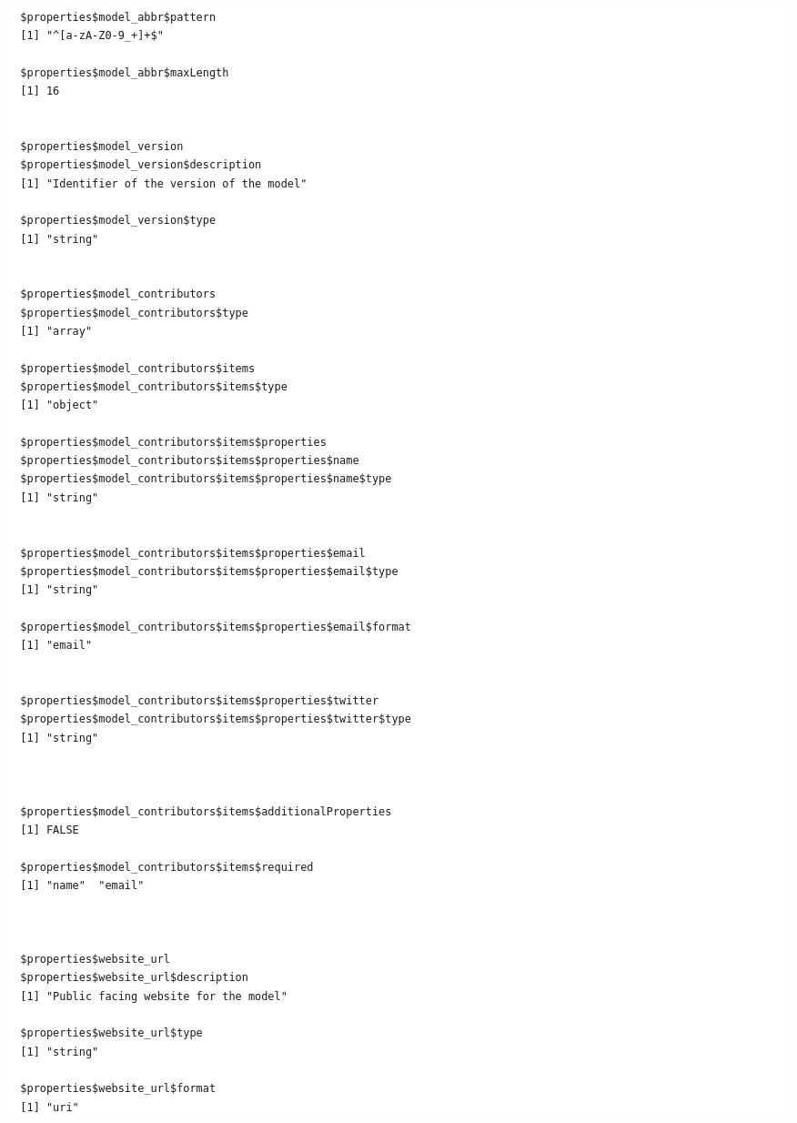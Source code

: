       $properties$model_abbr$pattern
      [1] "^[a-zA-Z0-9_+]+$"
      
      $properties$model_abbr$maxLength
      [1] 16
      
      
      $properties$model_version
      $properties$model_version$description
      [1] "Identifier of the version of the model"
      
      $properties$model_version$type
      [1] "string"
      
      
      $properties$model_contributors
      $properties$model_contributors$type
      [1] "array"
      
      $properties$model_contributors$items
      $properties$model_contributors$items$type
      [1] "object"
      
      $properties$model_contributors$items$properties
      $properties$model_contributors$items$properties$name
      $properties$model_contributors$items$properties$name$type
      [1] "string"
      
      
      $properties$model_contributors$items$properties$email
      $properties$model_contributors$items$properties$email$type
      [1] "string"
      
      $properties$model_contributors$items$properties$email$format
      [1] "email"
      
      
      $properties$model_contributors$items$properties$twitter
      $properties$model_contributors$items$properties$twitter$type
      [1] "string"
      
      
      
      $properties$model_contributors$items$additionalProperties
      [1] FALSE
      
      $properties$model_contributors$items$required
      [1] "name"  "email"
      
      
      
      $properties$website_url
      $properties$website_url$description
      [1] "Public facing website for the model"
      
      $properties$website_url$type
      [1] "string"
      
      $properties$website_url$format
      [1] "uri"
      